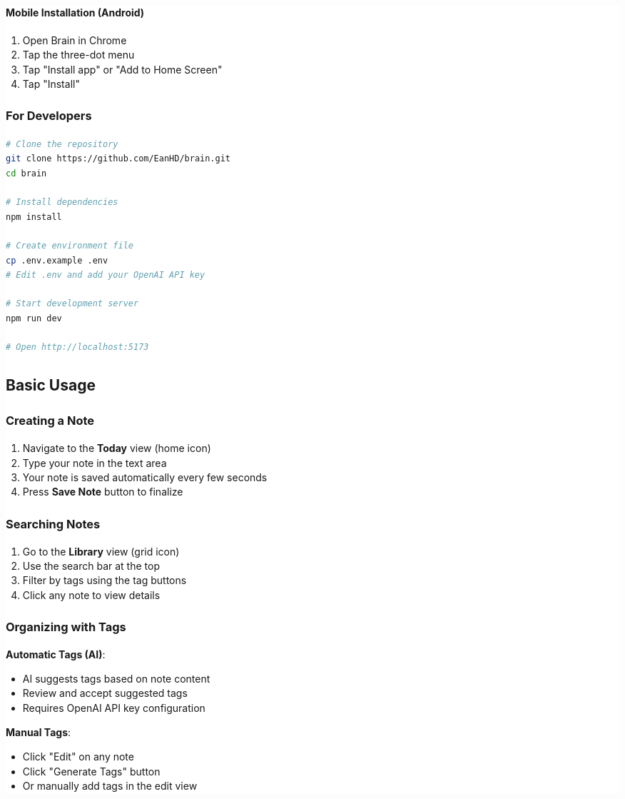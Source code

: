 #### Mobile Installation (Android)
1. Open Brain in Chrome
2. Tap the three-dot menu
3. Tap "Install app" or "Add to Home Screen"
4. Tap "Install"

### For Developers

```bash
# Clone the repository
git clone https://github.com/EanHD/brain.git
cd brain

# Install dependencies
npm install

# Create environment file
cp .env.example .env
# Edit .env and add your OpenAI API key

# Start development server
npm run dev

# Open http://localhost:5173
```

## Basic Usage

### Creating a Note

1. Navigate to the **Today** view (home icon)
2. Type your note in the text area
3. Your note is saved automatically every few seconds
4. Press **Save Note** button to finalize

### Searching Notes

1. Go to the **Library** view (grid icon)
2. Use the search bar at the top
3. Filter by tags using the tag buttons
4. Click any note to view details

### Organizing with Tags

**Automatic Tags (AI)**:
- AI suggests tags based on note content
- Review and accept suggested tags
- Requires OpenAI API key configuration

**Manual Tags**:
- Click "Edit" on any note
- Click "Generate Tags" button
- Or manually add tags in the edit view
